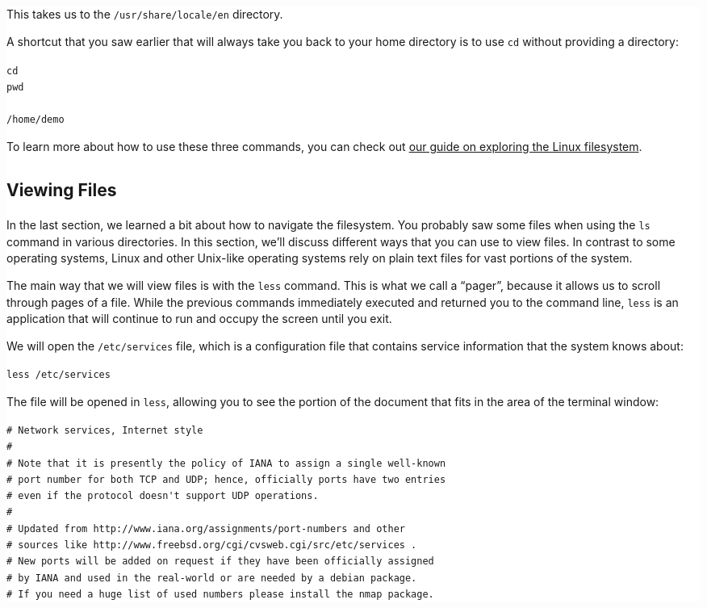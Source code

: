 This takes us to the `/usr/share/locale/en` directory.

A shortcut that you saw earlier that will always take you back to your home directory is to use `cd` without providing a directory:

    cd
    pwd

    /home/demo

To learn more about how to use these three commands, you can check out [our guide on exploring the Linux filesystem](how-to-use-cd-pwd-and-ls-to-explore-the-file-system-on-a-linux-server).

## Viewing Files

In the last section, we learned a bit about how to navigate the filesystem. You probably saw some files when using the `ls` command in various directories. In this section, we’ll discuss different ways that you can use to view files. In contrast to some operating systems, Linux and other Unix-like operating systems rely on plain text files for vast portions of the system.

The main way that we will view files is with the `less` command. This is what we call a “pager”, because it allows us to scroll through pages of a file. While the previous commands immediately executed and returned you to the command line, `less` is an application that will continue to run and occupy the screen until you exit.

We will open the `/etc/services` file, which is a configuration file that contains service information that the system knows about:

    less /etc/services

The file will be opened in `less`, allowing you to see the portion of the document that fits in the area of the terminal window:

    # Network services, Internet style
    #
    # Note that it is presently the policy of IANA to assign a single well-known
    # port number for both TCP and UDP; hence, officially ports have two entries
    # even if the protocol doesn't support UDP operations.
    #
    # Updated from http://www.iana.org/assignments/port-numbers and other
    # sources like http://www.freebsd.org/cgi/cvsweb.cgi/src/etc/services .
    # New ports will be added on request if they have been officially assigned
    # by IANA and used in the real-world or are needed by a debian package.
    # If you need a huge list of used numbers please install the nmap package.
    